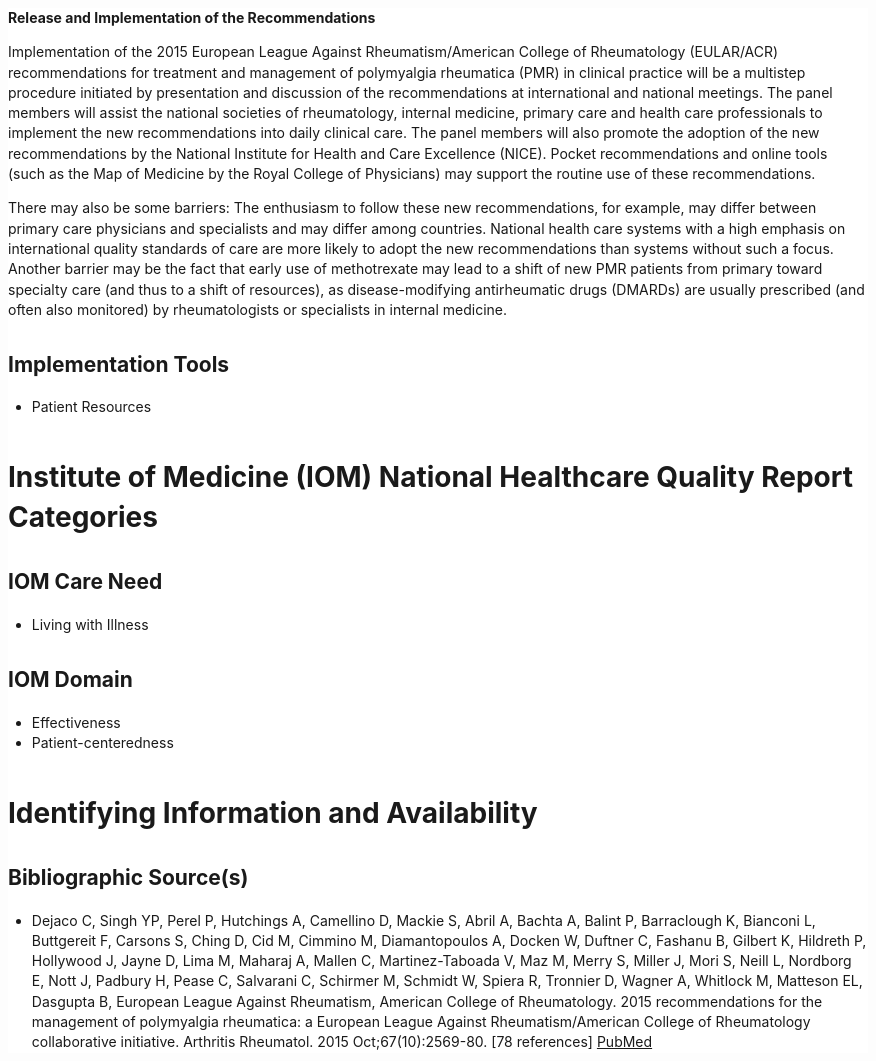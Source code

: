 
 **Release and Implementation of the Recommendations**

Implementation of the 2015 European League Against Rheumatism/American College of Rheumatology (EULAR/ACR) recommendations for treatment and management of polymyalgia rheumatica (PMR) in clinical practice will be a multistep procedure initiated by presentation and discussion of the recommendations at international and national meetings. The panel members will assist the national societies of rheumatology, internal medicine, primary care and health care professionals to implement the new recommendations into daily clinical care. The panel members will also promote the adoption of the new recommendations by the National Institute for Health and Care Excellence (NICE). Pocket recommendations and online tools (such as the Map of Medicine by the Royal College of Physicians) may support the routine use of these recommendations.

There may also be some barriers: The enthusiasm to follow these new recommendations, for example, may differ between primary care physicians and specialists and may differ among countries. National health care systems with a high emphasis on international quality standards of care are more likely to adopt the new recommendations than systems without such a focus. Another barrier may be the fact that early use of methotrexate may lead to a shift of new PMR patients from primary toward specialty care (and thus to a shift of resources), as disease-modifying antirheumatic drugs (DMARDs) are usually prescribed (and often also monitored) by rheumatologists or specialists in internal medicine.

## Implementation Tools

- Patient Resources

# Institute of Medicine (IOM) National Healthcare Quality Report Categories

## IOM Care Need

- Living with Illness

## IOM Domain

- Effectiveness
- Patient-centeredness

# Identifying Information and Availability

## Bibliographic Source(s)

- Dejaco C, Singh YP, Perel P, Hutchings A, Camellino D, Mackie S, Abril A, Bachta A, Balint P, Barraclough K, Bianconi L, Buttgereit F, Carsons S, Ching D, Cid M, Cimmino M, Diamantopoulos A, Docken W, Duftner C, Fashanu B, Gilbert K, Hildreth P, Hollywood J, Jayne D, Lima M, Maharaj A, Mallen C, Martinez-Taboada V, Maz M, Merry S, Miller J, Mori S, Neill L, Nordborg E, Nott J, Padbury H, Pease C, Salvarani C, Schirmer M, Schmidt W, Spiera R, Tronnier D, Wagner A, Whitlock M, Matteson EL, Dasgupta B, European League Against Rheumatism, American College of Rheumatology. 2015 recommendations for the management of polymyalgia rheumatica: a European League Against Rheumatism/American College of Rheumatology collaborative initiative. Arthritis Rheumatol. 2015 Oct;67(10):2569-80. [78 references] [ PubMed ](http://www.ncbi.nlm.nih.gov/entrez/query.fcgi?cmd=Retrieve&db=pubmed&dopt=Abstract&list_uids=26352874)
